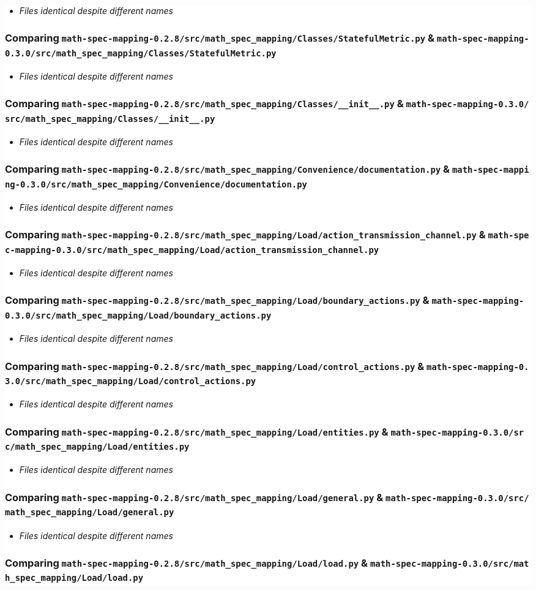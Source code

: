  * *Files identical despite different names*

### Comparing `math-spec-mapping-0.2.8/src/math_spec_mapping/Classes/StatefulMetric.py` & `math-spec-mapping-0.3.0/src/math_spec_mapping/Classes/StatefulMetric.py`

 * *Files identical despite different names*

### Comparing `math-spec-mapping-0.2.8/src/math_spec_mapping/Classes/__init__.py` & `math-spec-mapping-0.3.0/src/math_spec_mapping/Classes/__init__.py`

 * *Files identical despite different names*

### Comparing `math-spec-mapping-0.2.8/src/math_spec_mapping/Convenience/documentation.py` & `math-spec-mapping-0.3.0/src/math_spec_mapping/Convenience/documentation.py`

 * *Files identical despite different names*

### Comparing `math-spec-mapping-0.2.8/src/math_spec_mapping/Load/action_transmission_channel.py` & `math-spec-mapping-0.3.0/src/math_spec_mapping/Load/action_transmission_channel.py`

 * *Files identical despite different names*

### Comparing `math-spec-mapping-0.2.8/src/math_spec_mapping/Load/boundary_actions.py` & `math-spec-mapping-0.3.0/src/math_spec_mapping/Load/boundary_actions.py`

 * *Files identical despite different names*

### Comparing `math-spec-mapping-0.2.8/src/math_spec_mapping/Load/control_actions.py` & `math-spec-mapping-0.3.0/src/math_spec_mapping/Load/control_actions.py`

 * *Files identical despite different names*

### Comparing `math-spec-mapping-0.2.8/src/math_spec_mapping/Load/entities.py` & `math-spec-mapping-0.3.0/src/math_spec_mapping/Load/entities.py`

 * *Files identical despite different names*

### Comparing `math-spec-mapping-0.2.8/src/math_spec_mapping/Load/general.py` & `math-spec-mapping-0.3.0/src/math_spec_mapping/Load/general.py`

 * *Files identical despite different names*

### Comparing `math-spec-mapping-0.2.8/src/math_spec_mapping/Load/load.py` & `math-spec-mapping-0.3.0/src/math_spec_mapping/Load/load.py`
